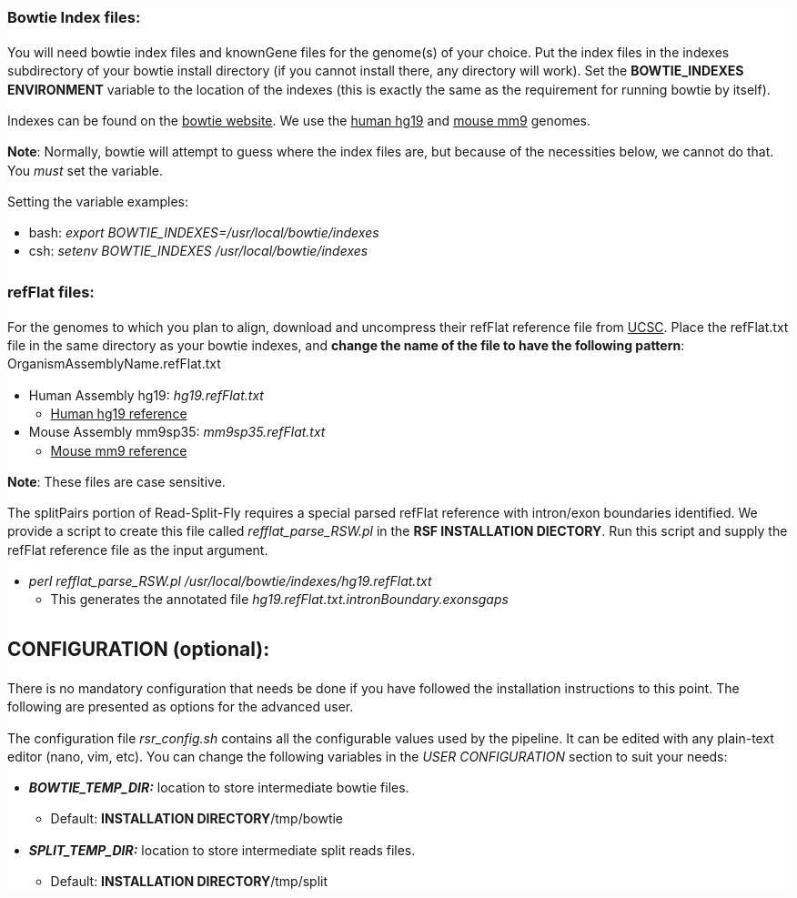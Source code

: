 ### Bowtie Index files:

You will need bowtie index files and knownGene files for the genome(s) of your choice. Put the index files in the indexes subdirectory of your bowtie install directory (if you cannot install there, any directory will work). Set the **BOWTIE\_INDEXES ENVIRONMENT** variable to the location of the indexes (this is exactly the same as the requirement for running bowtie by itself). 

Indexes can be found on the [bowtie website](http://bowtie-bio.sourceforge.net). We use the [human hg19](ftp://ftp.ccb.jhu.edu/pub/data/bowtie_indexes/hg19.ebwt.zip) and [mouse mm9](ftp://ftp.ccb.jhu.edu/pub/data/bowtie_indexes/mm9.ebwt.zip) genomes.

**Note**: Normally, bowtie will attempt to guess where the index files are, but because of the necessities below, we cannot do that. You *must* set the variable.

Setting the variable examples: 
- bash: *export BOWTIE\_INDEXES=/usr/local/bowtie/indexes*
- csh:    *setenv BOWTIE\_INDEXES /usr/local/bowtie/indexes*


### refFlat files:

For the genomes to which you plan to align, download and uncompress their refFlat reference file from [UCSC](http://hgdownload.cse.ucsc.edu/downloads.html). Place the refFlat.txt file in the same directory as your bowtie indexes, and **change the name of the file to have the following pattern**: OrganismAssemblyName.refFlat.txt

- Human Assembly hg19: *hg19.refFlat.txt*
  - [Human hg19 reference](http://hgdownload.cse.ucsc.edu/goldenPath/hg19/database/refFlat.txt.gz)
- Mouse Assembly mm9sp35: *mm9sp35.refFlat.txt*
  - [Mouse mm9 reference](http://hgdownload.cse.ucsc.edu/goldenPath/mm9/database/refFlat.txt.gz)

**Note**: These files are case sensitive.

The splitPairs portion of Read-Split-Fly requires a special parsed refFlat reference with intron/exon boundaries identified. We provide a script to create this file called *refflat\_parse\_RSW.pl* in the **RSF INSTALLATION DIECTORY**. Run this script and supply the refFlat reference file as the input argument.

- *perl refflat_parse_RSW.pl /usr/local/bowtie/indexes/hg19.refFlat.txt*
  - This generates the annotated file *hg19.refFlat.txt.intronBoundary.exonsgaps*

## CONFIGURATION (optional):

There is no mandatory configuration that needs be done if you have followed the installation instructions to this point. The following are presented as options for the advanced user.

The configuration file *rsr_config.sh* contains all the configurable values used by the pipeline. It can be edited with any plain-text editor (nano, vim, etc). You can change the following variables in the *USER CONFIGURATION* section to suit your needs:

- ***BOWTIE_TEMP_DIR:***     location to store intermediate bowtie files.
  - Default: **INSTALLATION DIRECTORY**/tmp/bowtie

- ***SPLIT_TEMP_DIR:*** location to store intermediate split reads files.
  - Default: **INSTALLATION DIRECTORY**/tmp/split
                    
